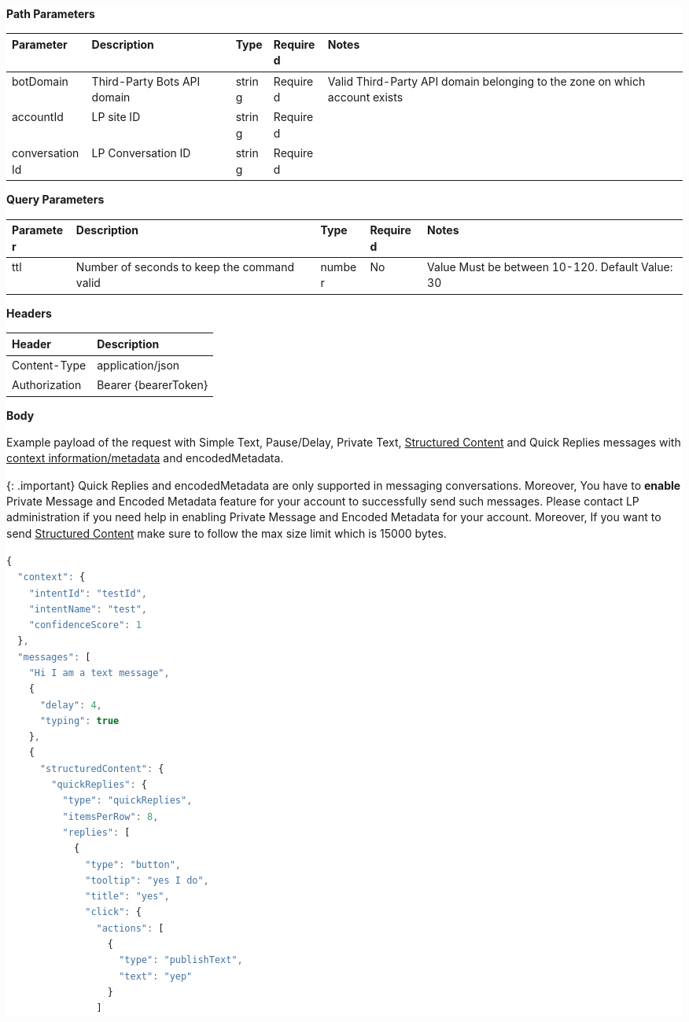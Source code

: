 **Path Parameters**

| Parameter      | Description                 | Type   | Required | Notes                                                                      |
| :------------- | :-------------------------- | :----- | :------- | :------------------------------------------------------------------------- |
| botDomain      | Third-Party Bots API domain | string | Required | Valid Third-Party API domain belonging to the zone on which account exists |
| accountId      | LP site ID                  | string | Required |                                                                            |
| conversationId | LP Conversation ID          | string | Required |                                                                            |

**Query Parameters**

| Parameter | Description                                 | Type   | Required | Notes                                           |
| :-------- | :------------------------------------------ | :----- | :------- | :---------------------------------------------- |
| ttl       | Number of seconds to keep the command valid | number | No       | Value Must be between 10-120. Default Value: 30 |

**Headers**

| Header        | Description          |
| :------------ | :------------------- |
| Content-Type  | application/json     |
| Authorization | Bearer {bearerToken} |

**Body**

Example payload of the request with Simple Text, Pause/Delay, Private Text, [Structured Content](getting-started-with-rich-messaging-introduction.html) and Quick Replies messages with [context information/metadata](messaging-agent-sdk-conversation-metadata-guide.html) and encodedMetadata.

{: .important}
Quick Replies and encodedMetadata are only supported in messaging conversations. Moreover, You have to **enable** Private Message and Encoded Metadata feature for your account to successfully send such messages. Please contact LP administration if you need help in enabling Private Message and Encoded Metadata for your account. Moreover, If you want to send [Structured Content](getting-started-with-rich-messaging-introduction.html) make sure to follow the max size limit which is 15000 bytes.

```javascript
{
  "context": {
    "intentId": "testId",
    "intentName": "test",
    "confidenceScore": 1
  },
  "messages": [
    "Hi I am a text message",
    {
      "delay": 4,
      "typing": true
    },
    {
      "structuredContent": {
        "quickReplies": {
          "type": "quickReplies",
          "itemsPerRow": 8,
          "replies": [
            {
              "type": "button",
              "tooltip": "yes I do",
              "title": "yes",
              "click": {
                "actions": [
                  {
                    "type": "publishText",
                    "text": "yep"
                  }
                ]
```